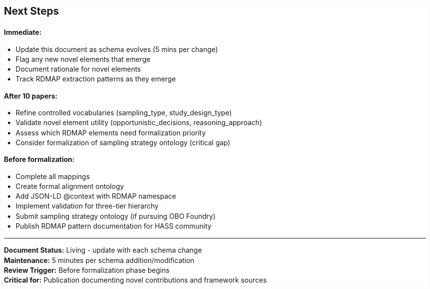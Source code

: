 
## Next Steps

**Immediate:**
- Update this document as schema evolves (5 mins per change)
- Flag any new novel elements that emerge
- Document rationale for novel elements
- Track RDMAP extraction patterns as they emerge

**After 10 papers:**
- Refine controlled vocabularies (sampling_type, study_design_type)
- Validate novel element utility (opportunistic_decisions, reasoning_approach)
- Assess which RDMAP elements need formalization priority
- Consider formalization of sampling strategy ontology (critical gap)

**Before formalization:**
- Complete all mappings
- Create formal alignment ontology
- Add JSON-LD @context with RDMAP namespace
- Implement validation for three-tier hierarchy
- Submit sampling strategy ontology (if pursuing OBO Foundry)
- Publish RDMAP pattern documentation for HASS community

---

**Document Status:** Living - update with each schema change  
**Maintenance:** 5 minutes per schema addition/modification  
**Review Trigger:** Before formalization phase begins  
**Critical for:** Publication documenting novel contributions and framework sources

